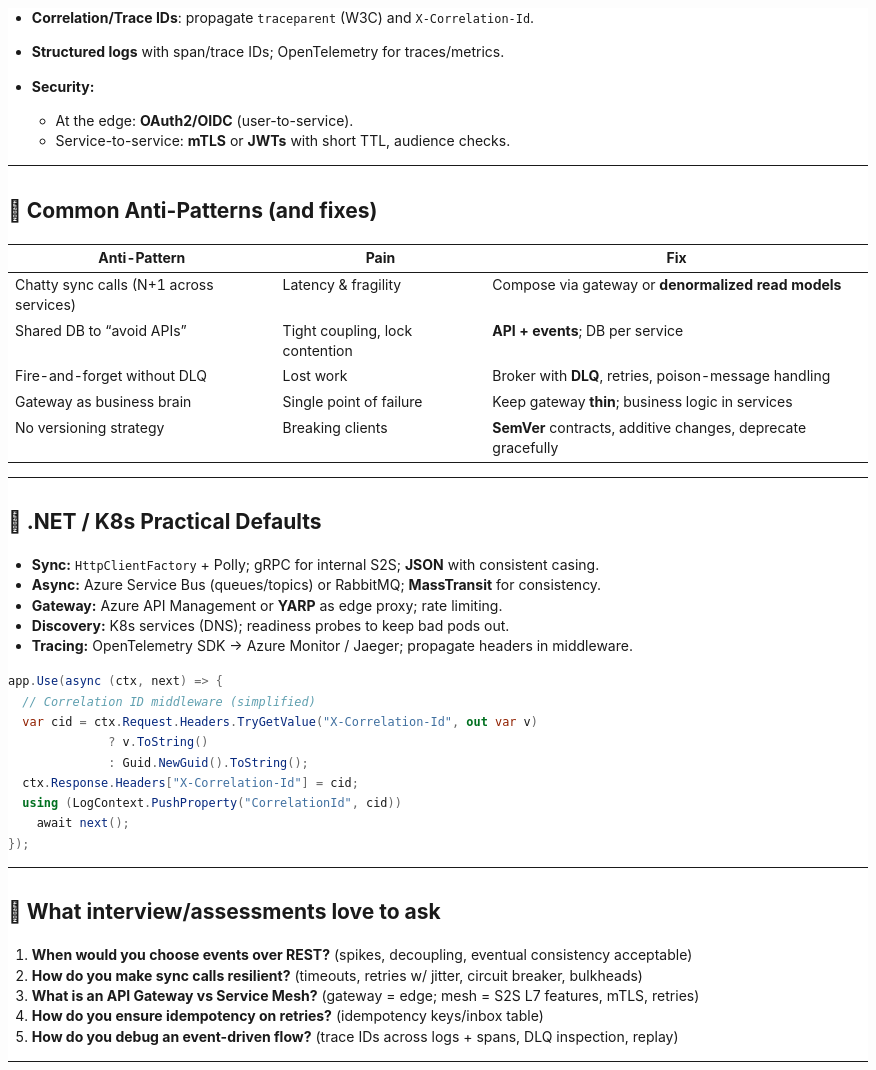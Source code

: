   - **Correlation/Trace IDs**: propagate `traceparent` (W3C) and `X-Correlation-Id`.
  - **Structured logs** with span/trace IDs; OpenTelemetry for traces/metrics.

- **Security:**

  - At the edge: **OAuth2/OIDC** (user-to-service).
  - Service-to-service: **mTLS** or **JWTs** with short TTL, audience checks.

---

## 🚨 Common Anti-Patterns (and fixes)

| Anti-Pattern                            | Pain                            | Fix                                                          |
| --------------------------------------- | ------------------------------- | ------------------------------------------------------------ |
| Chatty sync calls (N+1 across services) | Latency & fragility             | Compose via gateway or **denormalized read models**          |
| Shared DB to “avoid APIs”               | Tight coupling, lock contention | **API + events**; DB per service                             |
| Fire-and-forget without DLQ             | Lost work                       | Broker with **DLQ**, retries, poison-message handling        |
| Gateway as business brain               | Single point of failure         | Keep gateway **thin**; business logic in services            |
| No versioning strategy                  | Breaking clients                | **SemVer** contracts, additive changes, deprecate gracefully |

---

## 🧪 .NET / K8s Practical Defaults

- **Sync:** `HttpClientFactory` + Polly; gRPC for internal S2S; **JSON** with consistent casing.
- **Async:** Azure Service Bus (queues/topics) or RabbitMQ; **MassTransit** for consistency.
- **Gateway:** Azure API Management or **YARP** as edge proxy; rate limiting.
- **Discovery:** K8s services (DNS); readiness probes to keep bad pods out.
- **Tracing:** OpenTelemetry SDK → Azure Monitor / Jaeger; propagate headers in middleware.

```csharp
app.Use(async (ctx, next) => {
  // Correlation ID middleware (simplified)
  var cid = ctx.Request.Headers.TryGetValue("X-Correlation-Id", out var v)
              ? v.ToString()
              : Guid.NewGuid().ToString();
  ctx.Response.Headers["X-Correlation-Id"] = cid;
  using (LogContext.PushProperty("CorrelationId", cid))
    await next();
});
```

---

## 📝 What interview/assessments love to ask

1. **When would you choose events over REST?** (spikes, decoupling, eventual consistency acceptable)
2. **How do you make sync calls resilient?** (timeouts, retries w/ jitter, circuit breaker, bulkheads)
3. **What is an API Gateway vs Service Mesh?** (gateway = edge; mesh = S2S L7 features, mTLS, retries)
4. **How do you ensure idempotency on retries?** (idempotency keys/inbox table)
5. **How do you debug an event-driven flow?** (trace IDs across logs + spans, DLQ inspection, replay)

---